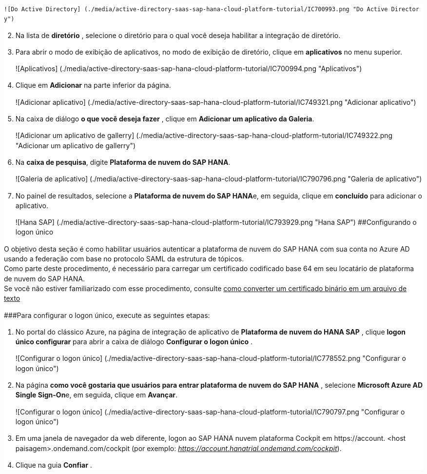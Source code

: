     ![Do Active Directory] (./media/active-directory-saas-sap-hana-cloud-platform-tutorial/IC700993.png "Do Active Directory")

2.  Na lista de **diretório** , selecione o diretório para o qual você deseja habilitar a integração de diretório.

3.  Para abrir o modo de exibição de aplicativos, no modo de exibição de diretório, clique em **aplicativos** no menu superior.

    ![Aplicativos] (./media/active-directory-saas-sap-hana-cloud-platform-tutorial/IC700994.png "Aplicativos")

4.  Clique em **Adicionar** na parte inferior da página.

    ![Adicionar aplicativo] (./media/active-directory-saas-sap-hana-cloud-platform-tutorial/IC749321.png "Adicionar aplicativo")

5.  Na caixa de diálogo **o que você deseja fazer** , clique em **Adicionar um aplicativo da Galeria**.

    ![Adicionar um aplicativo de gallerry] (./media/active-directory-saas-sap-hana-cloud-platform-tutorial/IC749322.png "Adicionar um aplicativo de gallerry")

6.  Na **caixa de pesquisa**, digite **Plataforma de nuvem do SAP HANA**.

    ![Galeria de aplicativo] (./media/active-directory-saas-sap-hana-cloud-platform-tutorial/IC790796.png "Galeria de aplicativo")

7.  No painel de resultados, selecione a **Plataforma de nuvem do SAP HANA**e, em seguida, clique em **concluído** para adicionar o aplicativo.

    ![Hana SAP] (./media/active-directory-saas-sap-hana-cloud-platform-tutorial/IC793929.png "Hana SAP")
##<a name="configuring-single-sign-on"></a>Configurando o logon único
  
O objetivo desta seção é como habilitar usuários autenticar a plataforma de nuvem do SAP HANA com sua conta no Azure AD usando a federação com base no protocolo SAML da estrutura de tópicos.  
Como parte deste procedimento, é necessário para carregar um certificado codificado base 64 em seu locatário de plataforma de nuvem do SAP HANA.  
Se você não estiver familiarizado com esse procedimento, consulte [como converter um certificado binário em um arquivo de texto](http://youtu.be/PlgrzUZ-Y1o)

###<a name="to-configure-single-sign-on-perform-the-following-steps"></a>Para configurar o logon único, execute as seguintes etapas:

1.  No portal do clássico Azure, na página de integração de aplicativo de **Plataforma de nuvem do HANA SAP** , clique **logon único configurar** para abrir a caixa de diálogo **Configurar o logon único** .

    ![Configurar o logon único] (./media/active-directory-saas-sap-hana-cloud-platform-tutorial/IC778552.png "Configurar o logon único")

2.  Na página **como você gostaria que usuários para entrar plataforma de nuvem do SAP HANA** , selecione **Microsoft Azure AD Single Sign-On**e, em seguida, clique em **Avançar**.

    ![Configurar o logon único] (./media/active-directory-saas-sap-hana-cloud-platform-tutorial/IC790797.png "Configurar o logon único")

3.  Em uma janela de navegador da web diferente, logon ao SAP HANA nuvem plataforma Cockpit em https://account. \<host paisagem\>.ondemand.com/cockpit (por exemplo: *https://account.hanatrial.ondemand.com/cockpit*).

4.  Clique na guia **Confiar** .
